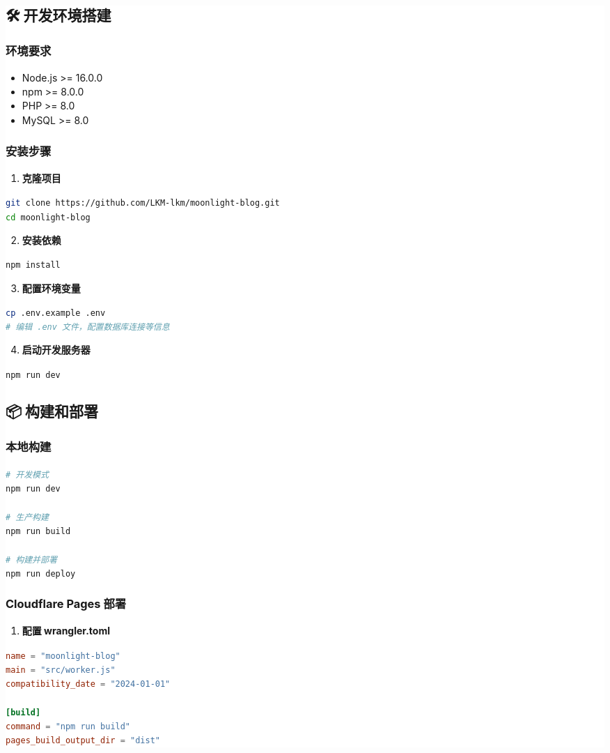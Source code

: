 ## 🛠️ 开发环境搭建

### 环境要求
- Node.js >= 16.0.0
- npm >= 8.0.0
- PHP >= 8.0
- MySQL >= 8.0

### 安装步骤

1. **克隆项目**
```bash
git clone https://github.com/LKM-lkm/moonlight-blog.git
cd moonlight-blog
```

2. **安装依赖**
```bash
npm install
```

3. **配置环境变量**
```bash
cp .env.example .env
# 编辑 .env 文件，配置数据库连接等信息
```

4. **启动开发服务器**
```bash
npm run dev
```

## 📦 构建和部署

### 本地构建
```bash
# 开发模式
npm run dev

# 生产构建
npm run build

# 构建并部署
npm run deploy
```

### Cloudflare Pages 部署

1. **配置 wrangler.toml**
```toml
name = "moonlight-blog"
main = "src/worker.js"
compatibility_date = "2024-01-01"

[build]
command = "npm run build"
pages_build_output_dir = "dist"
```
